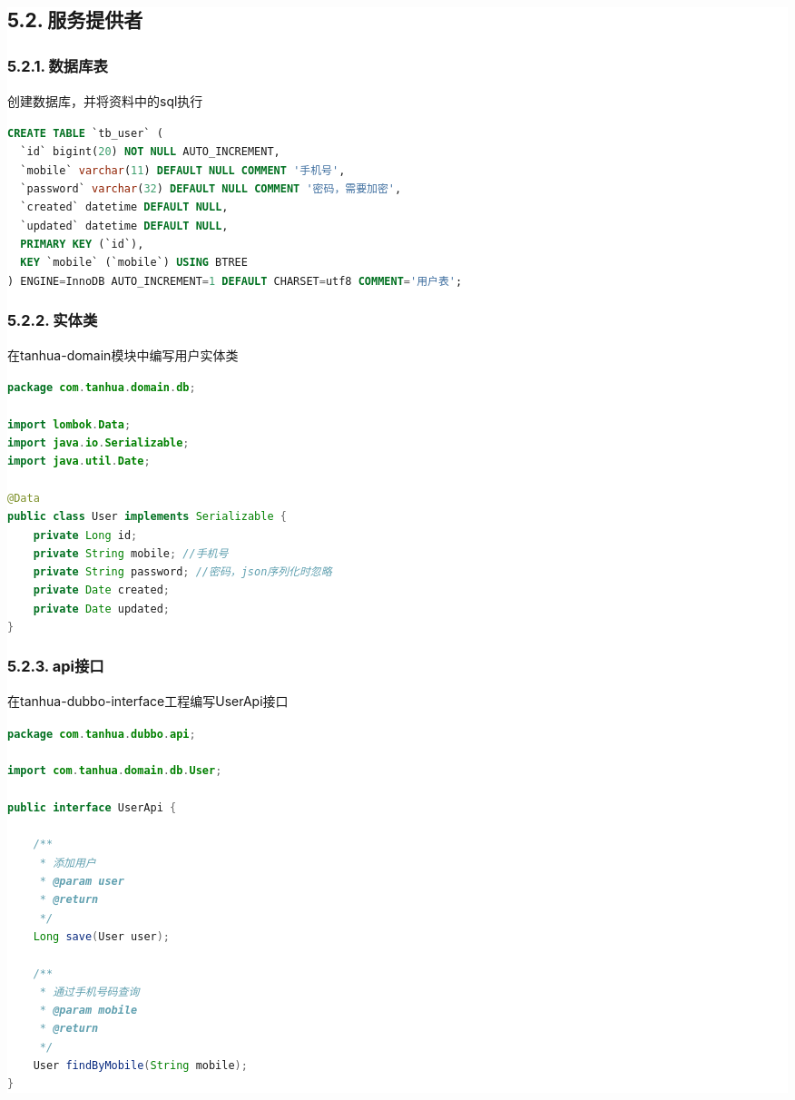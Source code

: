 ## 5.2. 服务提供者

### 5.2.1. 数据库表

创建数据库，并将资料中的sql执行

```sql
CREATE TABLE `tb_user` (
  `id` bigint(20) NOT NULL AUTO_INCREMENT,
  `mobile` varchar(11) DEFAULT NULL COMMENT '手机号',
  `password` varchar(32) DEFAULT NULL COMMENT '密码，需要加密',
  `created` datetime DEFAULT NULL,
  `updated` datetime DEFAULT NULL,
  PRIMARY KEY (`id`),
  KEY `mobile` (`mobile`) USING BTREE
) ENGINE=InnoDB AUTO_INCREMENT=1 DEFAULT CHARSET=utf8 COMMENT='用户表';
```

### 5.2.2. 实体类

在tanhua-domain模块中编写用户实体类

```java
package com.tanhua.domain.db;

import lombok.Data;
import java.io.Serializable;
import java.util.Date;

@Data
public class User implements Serializable {
    private Long id;
    private String mobile; //手机号
    private String password; //密码，json序列化时忽略
    private Date created;
    private Date updated;
}
```

### 5.2.3. api接口

在tanhua-dubbo-interface工程编写UserApi接口

```java
package com.tanhua.dubbo.api;

import com.tanhua.domain.db.User;

public interface UserApi {

    /**
     * 添加用户
     * @param user
     * @return
     */
    Long save(User user);

    /**
     * 通过手机号码查询
     * @param mobile
     * @return
     */
    User findByMobile(String mobile);
}

```